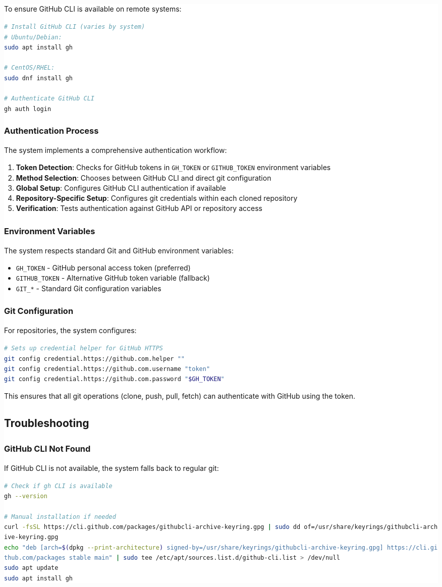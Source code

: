 To ensure GitHub CLI is available on remote systems:

```bash
# Install GitHub CLI (varies by system)
# Ubuntu/Debian:
sudo apt install gh

# CentOS/RHEL:
sudo dnf install gh

# Authenticate GitHub CLI
gh auth login
```

### Authentication Process

The system implements a comprehensive authentication workflow:

1. **Token Detection**: Checks for GitHub tokens in `GH_TOKEN` or `GITHUB_TOKEN` environment variables
2. **Method Selection**: Chooses between GitHub CLI and direct git configuration
3. **Global Setup**: Configures GitHub CLI authentication if available
4. **Repository-Specific Setup**: Configures git credentials within each cloned repository
5. **Verification**: Tests authentication against GitHub API or repository access

### Environment Variables

The system respects standard Git and GitHub environment variables:

- `GH_TOKEN` - GitHub personal access token (preferred)
- `GITHUB_TOKEN` - Alternative GitHub token variable (fallback)
- `GIT_*` - Standard Git configuration variables

### Git Configuration

For repositories, the system configures:

```bash
# Sets up credential helper for GitHub HTTPS
git config credential.https://github.com.helper ""
git config credential.https://github.com.username "token"  
git config credential.https://github.com.password "$GH_TOKEN"
```

This ensures that all git operations (clone, push, pull, fetch) can authenticate with GitHub using the token.

## Troubleshooting

### GitHub CLI Not Found

If GitHub CLI is not available, the system falls back to regular git:

```bash
# Check if gh CLI is available
gh --version

# Manual installation if needed
curl -fsSL https://cli.github.com/packages/githubcli-archive-keyring.gpg | sudo dd of=/usr/share/keyrings/githubcli-archive-keyring.gpg
echo "deb [arch=$(dpkg --print-architecture) signed-by=/usr/share/keyrings/githubcli-archive-keyring.gpg] https://cli.github.com/packages stable main" | sudo tee /etc/apt/sources.list.d/github-cli.list > /dev/null
sudo apt update
sudo apt install gh
```
